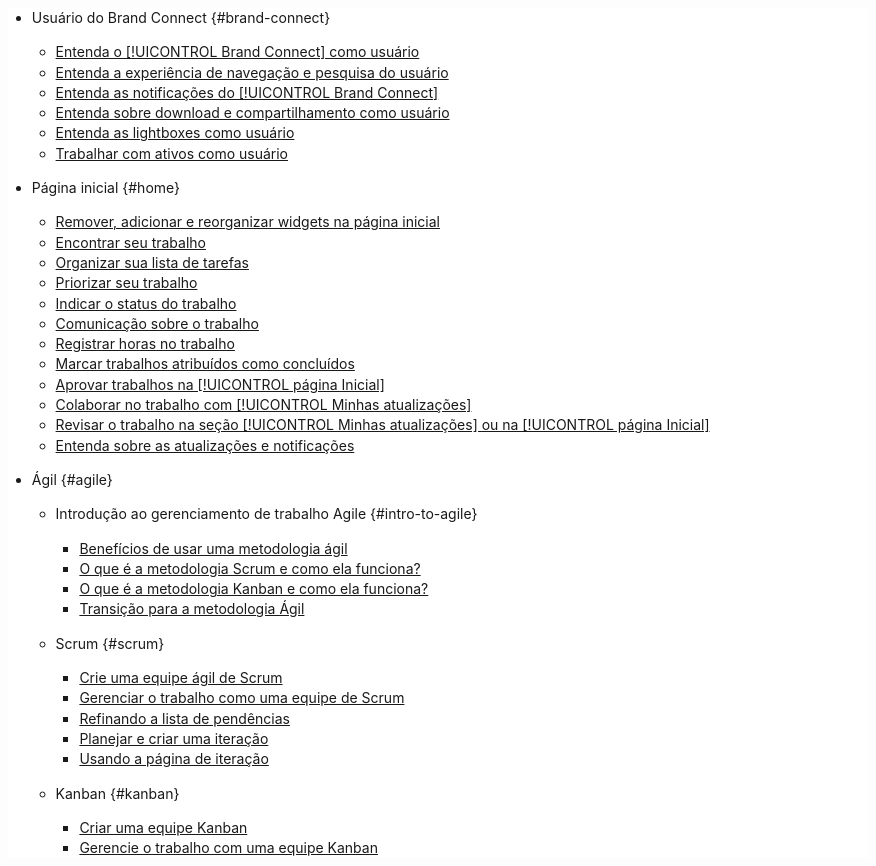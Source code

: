
   + Usuário do Brand Connect {#brand-connect}
      + [Entenda o [!UICONTROL Brand Connect] como usuário](/help/workfront-dam/brand-connect-user/brand-connect-introduction.md)
      + [Entenda a experiência de navegação e pesquisa do usuário](/help/workfront-dam/brand-connect-user/brand-connect-getting-started.md)
      + [Entenda as notificações do [!UICONTROL Brand Connect]](/help/workfront-dam/brand-connect-user/brand-connect-notifications.md)
      + [Entenda sobre download e compartilhamento como usuário](/help/workfront-dam/brand-connect-user/brand-connect-downloading-and-sharing.md)
      + [Entenda as lightboxes como usuário](/help/workfront-dam/brand-connect-user/brand-connect-lightboxes.md)
      + [Trabalhar com ativos como usuário](/help/workfront-dam/brand-connect-user/brand-connect-working-with-assets.md)

+ Página inicial {#home}
   + [Remover, adicionar e reorganizar widgets na página inicial](/help/workfront-home/remove-add-and-rearrange-widgets.md)
   + [Encontrar seu trabalho](/help/workfront-home/find-your-work-in-workfront-home.md)
   + [Organizar sua lista de tarefas](/help/workfront-home/organize-your-to-do-list-in-workfront-home.md)
   + [Priorizar seu trabalho](/help/workfront-home/prioritize-your-work-in-workfront-home.md)
   + [Indicar o status do trabalho](/help/workfront-home/indicate-work-status-in-workfront-home.md)
   + [Comunicação sobre o trabalho](/help/workfront-home/communicate-about-work-in-workfront-home.md)
   + [Registrar horas no trabalho](/help/workfront-home/log-hours-on-work-in-workfront-home.md)
   + [Marcar trabalhos atribuídos como concluídos](/help/workfront-home/mark-assigned-work-as-complete.md)
   + [Aprovar trabalhos na [!UICONTROL página Inicial]](/help/workfront-home/approve-work-in-workfront-home.md)
   + [Colaborar no trabalho com [!UICONTROL Minhas atualizações]](/help/workfront-home/collaborate-on-work-with-my-updates.md)
   + [Revisar o trabalho na seção [!UICONTROL Minhas atualizações] ou na [!UICONTROL página Inicial]](/help/workfront-home/review-work-in-my-updates-or-workfront-home.md)
   + [Entenda sobre as atualizações e notificações](/help/manage-work/issues-requests/understand-updates-and-notifications.md)

+ Ágil {#agile}

   + Introdução ao gerenciamento de trabalho Agile {#intro-to-agile}
      + [Benefícios de usar uma metodologia ágil](/help/agile/benefits-of-using-agile.md)
      + [O que é a metodologia Scrum e como ela funciona?](/help/agile/what-is-the-scrum-methodology.md)
      + [O que é a metodologia Kanban e como ela funciona?](/help/agile/what-is-the-kanban-methodology.md)
      + [Transição para a metodologia Ágil](/help/agile/transitioning-to-agile.md)

   + Scrum {#scrum}
      + [Crie uma equipe ágil de Scrum](/help/agile/create-a-scrum-agile-team.md)
      + [Gerenciar o trabalho como uma equipe de Scrum](/help/agile/manage-work-scrum-team.md)
      + [Refinando a lista de pendências](/help/agile/gooming-the-backlog.md)
      + [Planejar e criar uma iteração](/help/agile/plan-and-create-an-iteration.md)
      + [Usando a página de iteração](/help/agile/using-the-iteration-page.md)

   + Kanban {#kanban}
      + [Criar uma equipe Kanban](/help/agile/create-a-kanban-team.md)
      + [Gerencie o trabalho com uma equipe Kanban](/help/agile/manage-work-kanban-team.md)
